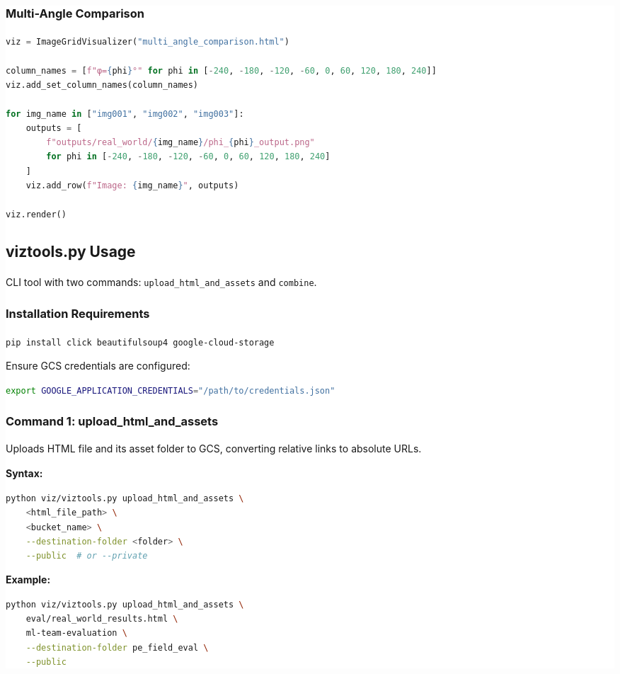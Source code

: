 ### Multi-Angle Comparison

```python
viz = ImageGridVisualizer("multi_angle_comparison.html")

column_names = [f"φ={phi}°" for phi in [-240, -180, -120, -60, 0, 60, 120, 180, 240]]
viz.add_set_column_names(column_names)

for img_name in ["img001", "img002", "img003"]:
    outputs = [
        f"outputs/real_world/{img_name}/phi_{phi}_output.png" 
        for phi in [-240, -180, -120, -60, 0, 60, 120, 180, 240]
    ]
    viz.add_row(f"Image: {img_name}", outputs)

viz.render()
```

## viztools.py Usage

CLI tool with two commands: `upload_html_and_assets` and `combine`.

### Installation Requirements

```bash
pip install click beautifulsoup4 google-cloud-storage
```

Ensure GCS credentials are configured:
```bash
export GOOGLE_APPLICATION_CREDENTIALS="/path/to/credentials.json"
```

### Command 1: upload_html_and_assets

Uploads HTML file and its asset folder to GCS, converting relative links to absolute URLs.

**Syntax:**
```bash
python viz/viztools.py upload_html_and_assets \
    <html_file_path> \
    <bucket_name> \
    --destination-folder <folder> \
    --public  # or --private
```

**Example:**
```bash
python viz/viztools.py upload_html_and_assets \
    eval/real_world_results.html \
    ml-team-evaluation \
    --destination-folder pe_field_eval \
    --public
```
